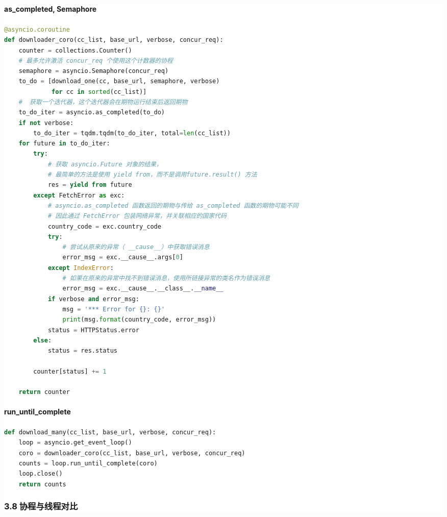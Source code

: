 #### as_completed, Semaphore
```python
@asyncio.coroutine
def downloader_coro(cc_list, base_url, verbose, concur_req):
    counter = collections.Counter()
    # 最多允许激活 concur_req 个使用这个计数器的协程
    semaphore = asyncio.Semaphore(concur_req)
    to_do = [download_one(cc, base_url, semaphore, verbose)
             for cc in sorted(cc_list)]
    #  获取一个迭代器，这个迭代器会在期物运行结束后返回期物
    to_do_iter = asyncio.as_completed(to_do)
    if not verbose:
        to_do_iter = tqdm.tqdm(to_do_iter, total=len(cc_list))
    for future in to_do_iter:
        try:
            # 获取 asyncio.Future 对象的结果，
            # 最简单的方法是使用 yield from，而不是调用future.result() 方法
            res = yield from future  
        except FetchError as exc:
            # asyncio.as_completed 函数返回的期物与传给 as_completed 函数的期物可能不同
            # 因此通过 FetchError 包装网络异常，并关联相应的国家代码
            country_code = exc.country_code
            try:
                # 尝试从原来的异常（ __cause__）中获取错误消息
                error_msg = exc.__cause__.args[0]
            except IndexError:
                # 如果在原来的异常中找不到错误消息，使用所链接异常的类名作为错误消息
                error_msg = exc.__cause__.__class__.__name__
            if verbose and error_msg:
                msg = '*** Error for {}: {}'
                print(msg.format(country_code, error_msg))
            status = HTTPStatus.error
        else:
            status = res.status

        counter[status] += 1

    return counter
```

#### run_until_complete
```python
def download_many(cc_list, base_url, verbose, concur_req):
    loop = asyncio.get_event_loop()
    coro = downloader_coro(cc_list, base_url, verbose, concur_req)
    counts = loop.run_until_complete(coro)
    loop.close()
    return counts
```

### 3.8 协程与线程对比
